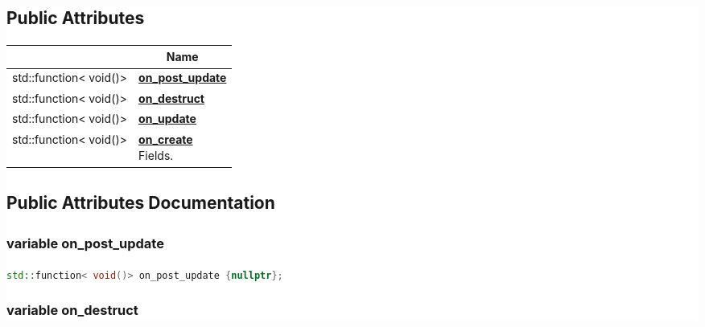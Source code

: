 















## Public Attributes

|                | Name           |
| -------------- | -------------- |
| std::function< void()> | **[on_post_update](Classes/structantara_1_1gaming_1_1ecs_1_1ftor.md#variable-on_post_update)**  |
| std::function< void()> | **[on_destruct](Classes/structantara_1_1gaming_1_1ecs_1_1ftor.md#variable-on_destruct)**  |
| std::function< void()> | **[on_update](Classes/structantara_1_1gaming_1_1ecs_1_1ftor.md#variable-on_update)**  |
| std::function< void()> | **[on_create](Classes/structantara_1_1gaming_1_1ecs_1_1ftor.md#variable-on_create)** <br>Fields.  |












## Public Attributes Documentation

### variable on_post_update

```cpp
std::function< void()> on_post_update {nullptr};
```




























### variable on_destruct
